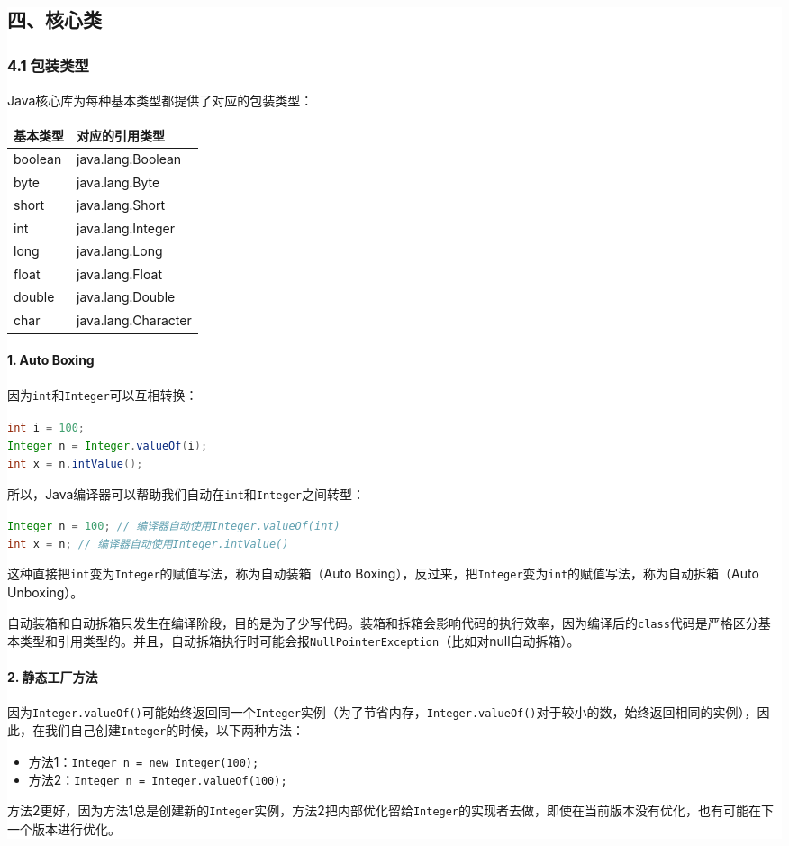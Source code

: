 ```java
```

## 四、核心类

### 4.1 包装类型

Java核心库为每种基本类型都提供了对应的包装类型：

| 基本类型 | 对应的引用类型      |
| :------- | :------------------ |
| boolean  | java.lang.Boolean   |
| byte     | java.lang.Byte      |
| short    | java.lang.Short     |
| int      | java.lang.Integer   |
| long     | java.lang.Long      |
| float    | java.lang.Float     |
| double   | java.lang.Double    |
| char     | java.lang.Character |

#### 1. Auto Boxing

因为`int`和`Integer`可以互相转换：

```java
int i = 100;
Integer n = Integer.valueOf(i);
int x = n.intValue();
```

所以，Java编译器可以帮助我们自动在`int`和`Integer`之间转型：

```java
Integer n = 100; // 编译器自动使用Integer.valueOf(int)
int x = n; // 编译器自动使用Integer.intValue()
```

这种直接把`int`变为`Integer`的赋值写法，称为自动装箱（Auto Boxing），反过来，把`Integer`变为`int`的赋值写法，称为自动拆箱（Auto Unboxing）。

自动装箱和自动拆箱只发生在编译阶段，目的是为了少写代码。装箱和拆箱会影响代码的执行效率，因为编译后的`class`代码是严格区分基本类型和引用类型的。并且，自动拆箱执行时可能会报`NullPointerException`（比如对null自动拆箱）。

#### 2. 静态工厂方法

因为`Integer.valueOf()`可能始终返回同一个`Integer`实例（为了节省内存，`Integer.valueOf()`对于较小的数，始终返回相同的实例），因此，在我们自己创建`Integer`的时候，以下两种方法：

- 方法1：`Integer n = new Integer(100);`
- 方法2：`Integer n = Integer.valueOf(100);`

方法2更好，因为方法1总是创建新的`Integer`实例，方法2把内部优化留给`Integer`的实现者去做，即使在当前版本没有优化，也有可能在下一个版本进行优化。
